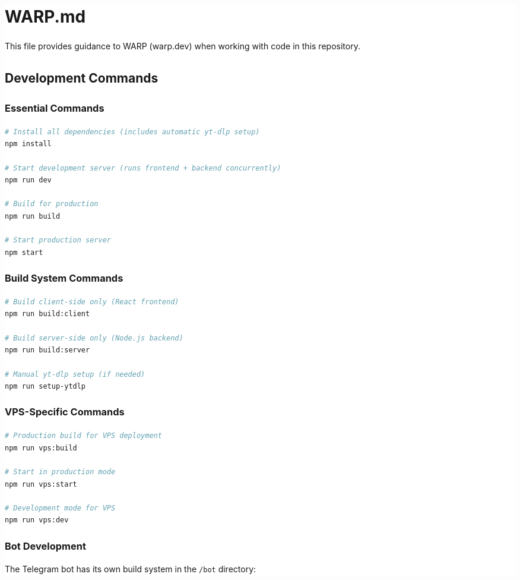 # WARP.md

This file provides guidance to WARP (warp.dev) when working with code in this repository.

## Development Commands

### Essential Commands

```bash
# Install all dependencies (includes automatic yt-dlp setup)
npm install

# Start development server (runs frontend + backend concurrently)
npm run dev

# Build for production
npm run build

# Start production server
npm start
```

### Build System Commands

```bash
# Build client-side only (React frontend)
npm run build:client

# Build server-side only (Node.js backend)
npm run build:server

# Manual yt-dlp setup (if needed)
npm run setup-ytdlp
```

### VPS-Specific Commands

```bash
# Production build for VPS deployment
npm run vps:build

# Start in production mode
npm run vps:start

# Development mode for VPS
npm run vps:dev
```

### Bot Development

The Telegram bot has its own build system in the `/bot` directory:
